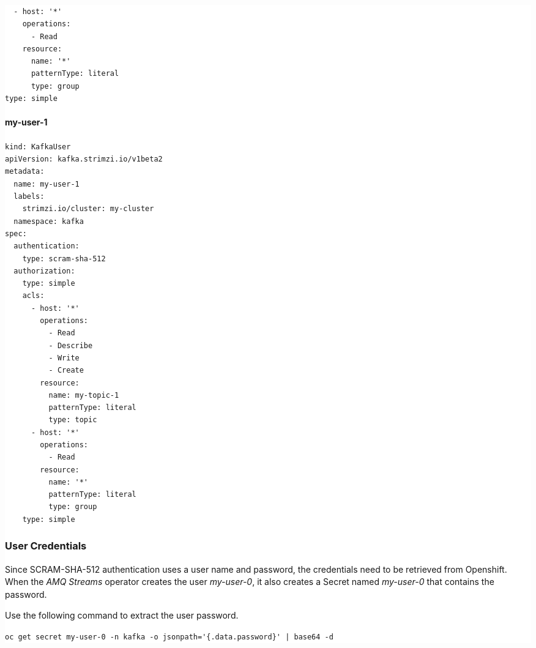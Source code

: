       - host: '*'
        operations:
          - Read
        resource:
          name: '*'
          patternType: literal
          type: group
    type: simple

#### my-user-1

    kind: KafkaUser
    apiVersion: kafka.strimzi.io/v1beta2
    metadata:
      name: my-user-1
      labels:
        strimzi.io/cluster: my-cluster
      namespace: kafka
    spec:
      authentication:
        type: scram-sha-512
      authorization:
        type: simple
        acls:
          - host: '*'
            operations:
              - Read
              - Describe
              - Write
              - Create
            resource:
              name: my-topic-1
              patternType: literal
              type: topic
          - host: '*'
            operations:
              - Read
            resource:
              name: '*'
              patternType: literal
              type: group
        type: simple

### User Credentials

Since SCRAM-SHA-512 authentication uses a user name and password, the credentials need to be retrieved from Openshift. When the _AMQ Streams_ operator creates the user *my-user-0*, it also creates a Secret named *my-user-0* that contains the password. 

Use the following command to extract the user password.

    oc get secret my-user-0 -n kafka -o jsonpath='{.data.password}' | base64 -d
